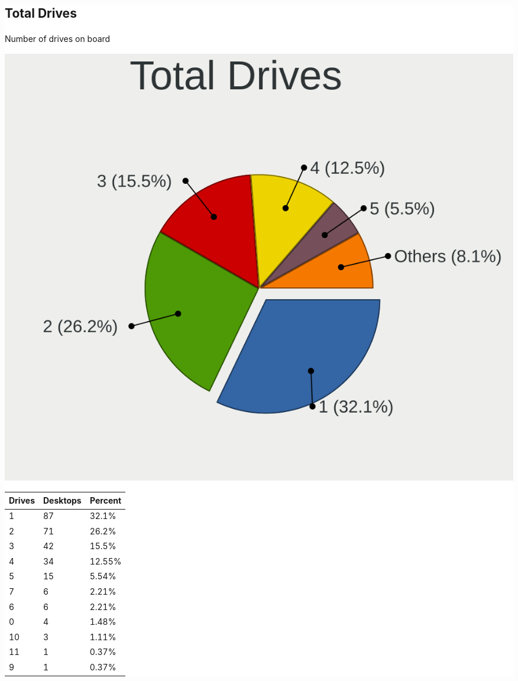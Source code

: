 
Total Drives
------------

Number of drives on board

![Total Drives](./images/pie_chart/node_total_drives.svg)


| Drives | Desktops | Percent |
|--------|----------|---------|
| 1      | 87       | 32.1%   |
| 2      | 71       | 26.2%   |
| 3      | 42       | 15.5%   |
| 4      | 34       | 12.55%  |
| 5      | 15       | 5.54%   |
| 7      | 6        | 2.21%   |
| 6      | 6        | 2.21%   |
| 0      | 4        | 1.48%   |
| 10     | 3        | 1.11%   |
| 11     | 1        | 0.37%   |
| 9      | 1        | 0.37%   |